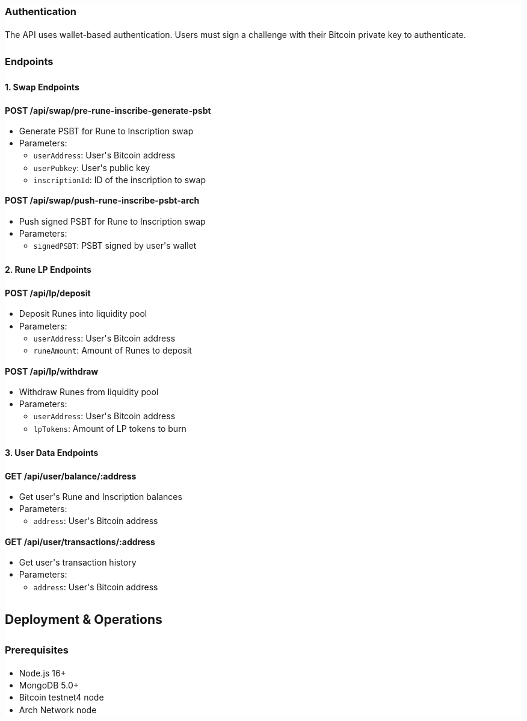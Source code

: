 ### Authentication
The API uses wallet-based authentication. Users must sign a challenge with their Bitcoin private key to authenticate.

### Endpoints

#### 1. Swap Endpoints

**POST /api/swap/pre-rune-inscribe-generate-psbt**
- Generate PSBT for Rune to Inscription swap
- Parameters:
  - `userAddress`: User's Bitcoin address
  - `userPubkey`: User's public key
  - `inscriptionId`: ID of the inscription to swap

**POST /api/swap/push-rune-inscribe-psbt-arch**
- Push signed PSBT for Rune to Inscription swap
- Parameters:
  - `signedPSBT`: PSBT signed by user's wallet

#### 2. Rune LP Endpoints

**POST /api/lp/deposit**
- Deposit Runes into liquidity pool
- Parameters:
  - `userAddress`: User's Bitcoin address
  - `runeAmount`: Amount of Runes to deposit

**POST /api/lp/withdraw**
- Withdraw Runes from liquidity pool
- Parameters:
  - `userAddress`: User's Bitcoin address
  - `lpTokens`: Amount of LP tokens to burn

#### 3. User Data Endpoints

**GET /api/user/balance/:address**
- Get user's Rune and Inscription balances
- Parameters:
  - `address`: User's Bitcoin address

**GET /api/user/transactions/:address**
- Get user's transaction history
- Parameters:
  - `address`: User's Bitcoin address

## Deployment & Operations

### Prerequisites
- Node.js 16+
- MongoDB 5.0+
- Bitcoin testnet4 node
- Arch Network node
